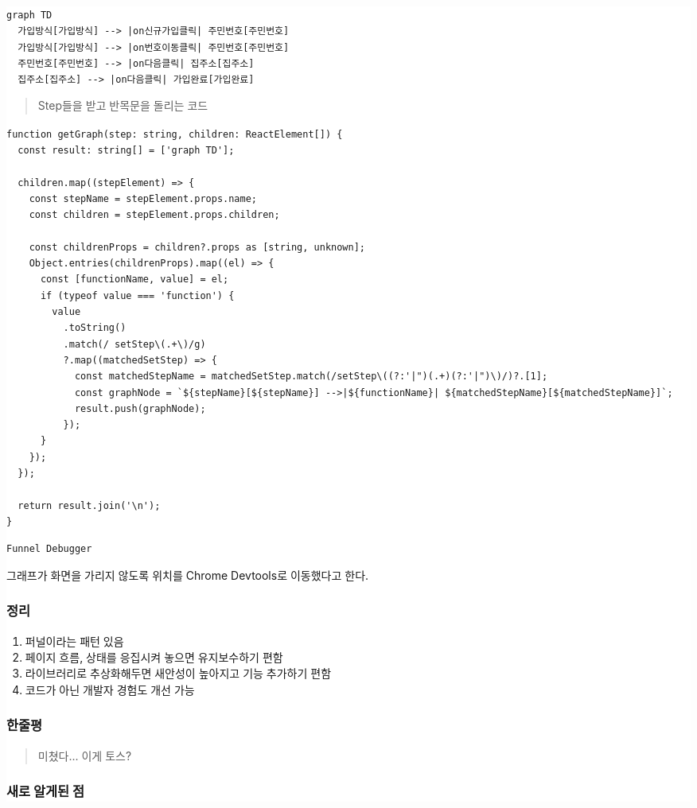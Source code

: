 ```mermaid
graph TD
  가입방식[가입방식] --> |on신규가입클릭| 주민번호[주민번호]
  가입방식[가입방식] --> |on번호이동클릭| 주민번호[주민번호]
  주민번호[주민번호] --> |on다음클릭| 집주소[집주소]
  집주소[집주소] --> |on다음클릭| 가입완료[가입완료]
```

> Step들을 받고 반목문을 돌리는 코드

```tsx
function getGraph(step: string, children: ReactElement[]) {
  const result: string[] = ['graph TD'];

  children.map((stepElement) => {
    const stepName = stepElement.props.name;
    const children = stepElement.props.children;

    const childrenProps = children?.props as [string, unknown];
    Object.entries(childrenProps).map((el) => {
      const [functionName, value] = el;
      if (typeof value === 'function') {
        value
          .toString()
          .match(/ setStep\(.+\)/g)
          ?.map((matchedSetStep) => {
            const matchedStepName = matchedSetStep.match(/setStep\((?:'|")(.+)(?:'|")\)/)?.[1];
            const graphNode = `${stepName}[${stepName}] -->|${functionName}| ${matchedStepName}[${matchedStepName}]`;
            result.push(graphNode);
          });
      }
    });
  });

  return result.join('\n');
}
```

`Funnel Debugger`

그래프가 화면을 가리지 않도록 위치를 Chrome Devtools로 이동했다고 한다.

### 정리

1. 퍼널이라는 패턴 있음
2. 페이지 흐름, 상태를 응집시켜 놓으면 유지보수하기 편함
3. 라이브러리로 추상화해두면 새안성이 높아지고 기능 추가하기 편함
4. 코드가 아닌 개발자 경험도 개선 가능

### 한줄평

> 미쳤다... 이게 토스?

### 새로 알게된 점
